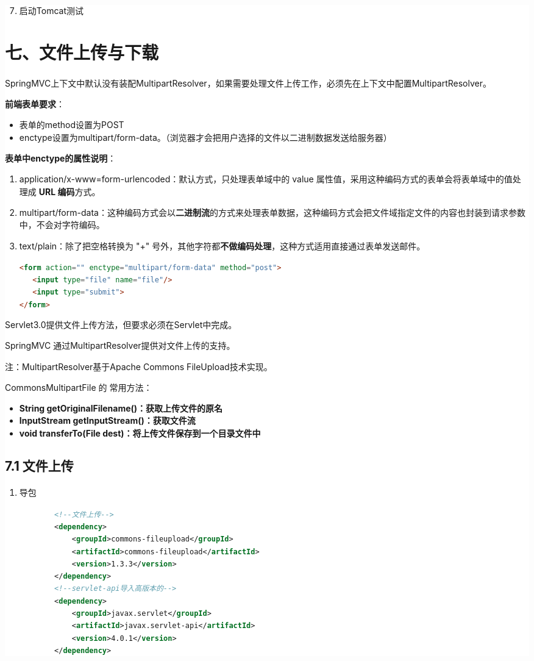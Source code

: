 7. 启动Tomcat测试

# 七、文件上传与下载

SpringMVC上下文中默认没有装配MultipartResolver，如果需要处理文件上传工作，必须先在上下文中配置MultipartResolver。

**前端表单要求**：

- 表单的method设置为POST
- enctype设置为multipart/form-data。（浏览器才会把用户选择的文件以二进制数据发送给服务器）

**表单中enctype的属性说明**：

1. application/x-www=form-urlencoded：默认方式，只处理表单域中的 value 属性值，采用这种编码方式的表单会将表单域中的值处理成 **URL 编码**方式。

2. multipart/form-data：这种编码方式会以**二进制流**的方式来处理表单数据，这种编码方式会把文件域指定文件的内容也封装到请求参数中，不会对字符编码。

3. text/plain：除了把空格转换为 "+" 号外，其他字符都**不做编码处理**，这种方式适用直接通过表单发送邮件。

   ```html
   <form action="" enctype="multipart/form-data" method="post">
      <input type="file" name="file"/>
      <input type="submit">
   </form>
   ```

Servlet3.0提供文件上传方法，但要求必须在Servlet中完成。

SpringMVC 通过MultipartResolver提供对文件上传的支持。

注：MultipartResolver基于Apache Commons FileUpload技术实现。

CommonsMultipartFile 的 常用方法：

- **String getOriginalFilename()：获取上传文件的原名**
- **InputStream getInputStream()：获取文件流**
- **void transferTo(File dest)：将上传文件保存到一个目录文件中**

## 7.1 文件上传

1. 导包

   ```xml
           <!--文件上传-->
           <dependency>
               <groupId>commons-fileupload</groupId>
               <artifactId>commons-fileupload</artifactId>
               <version>1.3.3</version>
           </dependency>
           <!--servlet-api导入高版本的-->
           <dependency>
               <groupId>javax.servlet</groupId>
               <artifactId>javax.servlet-api</artifactId>
               <version>4.0.1</version>
           </dependency>
   ```
